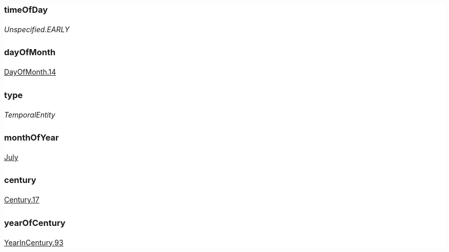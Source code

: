 ### timeOfDay


*Unspecified.EARLY*

### dayOfMonth


[DayOfMonth.14](#DayOfMonth.14)

### type


*TemporalEntity*

### monthOfYear


[July](#July)

### century


[Century.17](#Century.17)

### yearOfCentury


[YearInCentury.93](#YearInCentury.93)